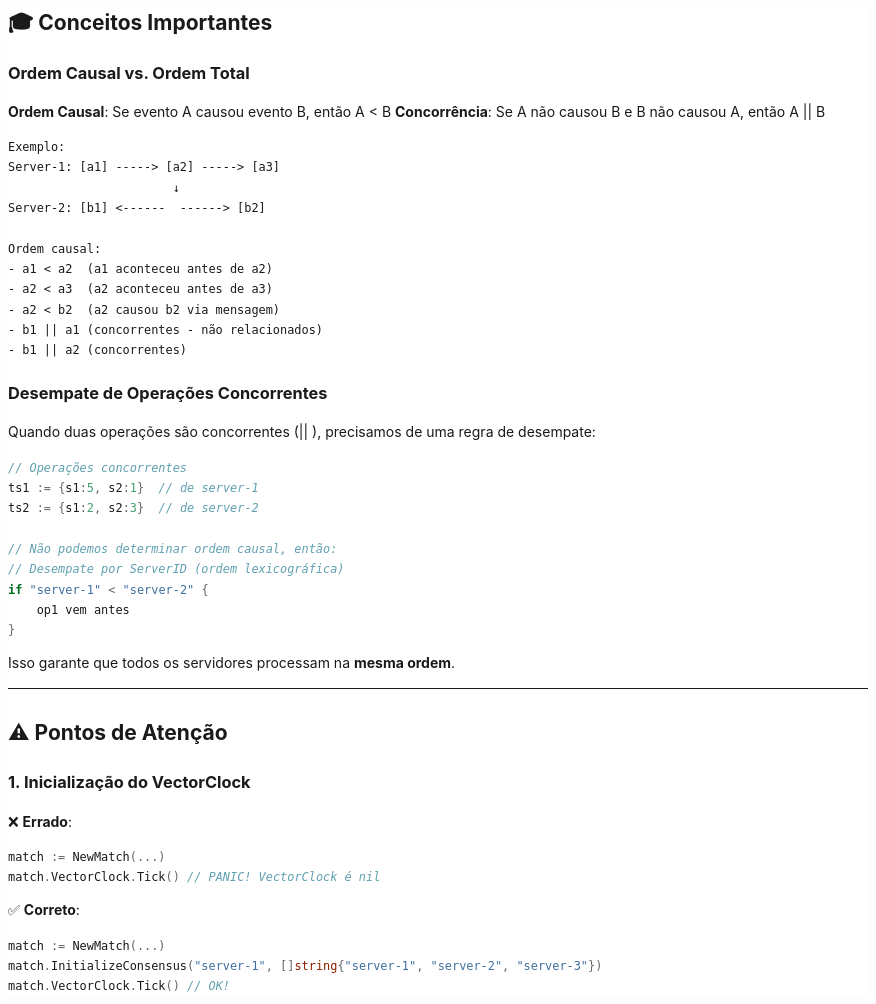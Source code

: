 
## 🎓 Conceitos Importantes

### Ordem Causal vs. Ordem Total

**Ordem Causal**: Se evento A causou evento B, então A < B
**Concorrência**: Se A não causou B e B não causou A, então A || B

```
Exemplo:
Server-1: [a1] -----> [a2] -----> [a3]
                       ↓
Server-2: [b1] <------  ------> [b2]

Ordem causal:
- a1 < a2  (a1 aconteceu antes de a2)
- a2 < a3  (a2 aconteceu antes de a3)
- a2 < b2  (a2 causou b2 via mensagem)
- b1 || a1 (concorrentes - não relacionados)
- b1 || a2 (concorrentes)
```

### Desempate de Operações Concorrentes

Quando duas operações são concorrentes (|| ), precisamos de uma regra de desempate:

```go
// Operações concorrentes
ts1 := {s1:5, s2:1}  // de server-1
ts2 := {s1:2, s2:3}  // de server-2

// Não podemos determinar ordem causal, então:
// Desempate por ServerID (ordem lexicográfica)
if "server-1" < "server-2" {
    op1 vem antes
}
```

Isso garante que todos os servidores processam na **mesma ordem**.

---

## ⚠️ Pontos de Atenção

### 1. Inicialização do VectorClock

❌ **Errado**:
```go
match := NewMatch(...)
match.VectorClock.Tick() // PANIC! VectorClock é nil
```

✅ **Correto**:
```go
match := NewMatch(...)
match.InitializeConsensus("server-1", []string{"server-1", "server-2", "server-3"})
match.VectorClock.Tick() // OK!
```
